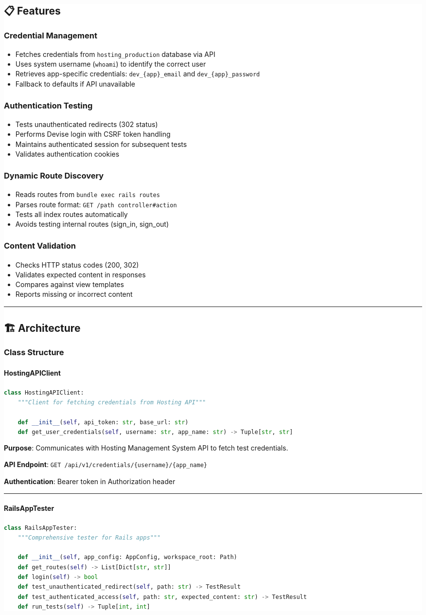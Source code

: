 
## 📋 Features

### **Credential Management**
- Fetches credentials from `hosting_production` database via API
- Uses system username (`whoami`) to identify the correct user
- Retrieves app-specific credentials: `dev_{app}_email` and `dev_{app}_password`
- Fallback to defaults if API unavailable

### **Authentication Testing**
- Tests unauthenticated redirects (302 status)
- Performs Devise login with CSRF token handling
- Maintains authenticated session for subsequent tests
- Validates authentication cookies

### **Dynamic Route Discovery**
- Reads routes from `bundle exec rails routes`
- Parses route format: `GET /path controller#action`
- Tests all index routes automatically
- Avoids testing internal routes (sign_in, sign_out)

### **Content Validation**
- Checks HTTP status codes (200, 302)
- Validates expected content in responses
- Compares against view templates
- Reports missing or incorrect content

---

## 🏗️ Architecture

### **Class Structure**

#### **HostingAPIClient**
```python
class HostingAPIClient:
    """Client for fetching credentials from Hosting API"""
    
    def __init__(self, api_token: str, base_url: str)
    def get_user_credentials(self, username: str, app_name: str) -> Tuple[str, str]
```

**Purpose**: Communicates with Hosting Management System API to fetch test credentials.

**API Endpoint**: `GET /api/v1/credentials/{username}/{app_name}`

**Authentication**: Bearer token in Authorization header

---

#### **RailsAppTester**
```python
class RailsAppTester:
    """Comprehensive tester for Rails apps"""
    
    def __init__(self, app_config: AppConfig, workspace_root: Path)
    def get_routes(self) -> List[Dict[str, str]]
    def login(self) -> bool
    def test_unauthenticated_redirect(self, path: str) -> TestResult
    def test_authenticated_access(self, path: str, expected_content: str) -> TestResult
    def run_tests(self) -> Tuple[int, int]
```
